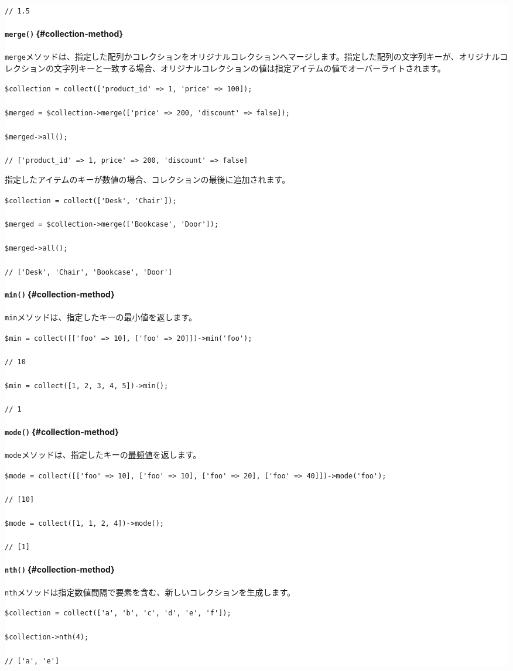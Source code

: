     // 1.5

<a name="method-merge"></a>
#### `merge()` {#collection-method}

`merge`メソッドは、指定した配列かコレクションをオリジナルコレクションへマージします。指定した配列の文字列キーが、オリジナルコレクションの文字列キーと一致する場合、オリジナルコレクションの値は指定アイテムの値でオーバーライトされます。

    $collection = collect(['product_id' => 1, 'price' => 100]);

    $merged = $collection->merge(['price' => 200, 'discount' => false]);

    $merged->all();

    // ['product_id' => 1, price' => 200, 'discount' => false]

指定したアイテムのキーが数値の場合、コレクションの最後に追加されます。

    $collection = collect(['Desk', 'Chair']);

    $merged = $collection->merge(['Bookcase', 'Door']);

    $merged->all();

    // ['Desk', 'Chair', 'Bookcase', 'Door']

<a name="method-min"></a>
#### `min()` {#collection-method}

`min`メソッドは、指定したキーの最小値を返します。

    $min = collect([['foo' => 10], ['foo' => 20]])->min('foo');

    // 10

    $min = collect([1, 2, 3, 4, 5])->min();

    // 1

<a name="method-mode"></a>
#### `mode()` {#collection-method}

`mode`メソッドは、指定したキーの[最頻値](https://ja.wikipedia.org/wiki/%E6%9C%80%E9%A0%BB%E5%80%A4)を返します。

    $mode = collect([['foo' => 10], ['foo' => 10], ['foo' => 20], ['foo' => 40]])->mode('foo');

    // [10]

    $mode = collect([1, 1, 2, 4])->mode();

    // [1]

<a name="method-nth"></a>
#### `nth()` {#collection-method}

`nth`メソッドは指定数値間隔で要素を含む、新しいコレクションを生成します。

    $collection = collect(['a', 'b', 'c', 'd', 'e', 'f']);

    $collection->nth(4);

    // ['a', 'e']

